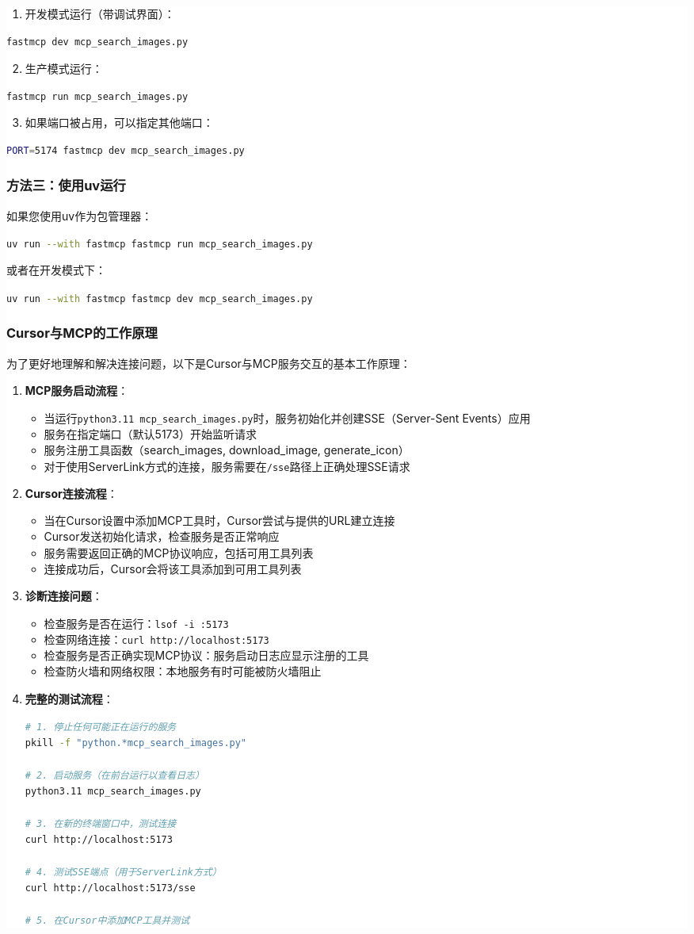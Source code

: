 1. 开发模式运行（带调试界面）：

```bash
fastmcp dev mcp_search_images.py
```

2. 生产模式运行：

```bash
fastmcp run mcp_search_images.py
```

3. 如果端口被占用，可以指定其他端口：

```bash
PORT=5174 fastmcp dev mcp_search_images.py
```

### 方法三：使用uv运行

如果您使用uv作为包管理器：

```bash
uv run --with fastmcp fastmcp run mcp_search_images.py
```

或者在开发模式下：

```bash
uv run --with fastmcp fastmcp dev mcp_search_images.py
```

### Cursor与MCP的工作原理

为了更好地理解和解决连接问题，以下是Cursor与MCP服务交互的基本工作原理：

1. **MCP服务启动流程**：
   * 当运行`python3.11 mcp_search_images.py`时，服务初始化并创建SSE（Server-Sent Events）应用
   * 服务在指定端口（默认5173）开始监听请求
   * 服务注册工具函数（search_images, download_image, generate_icon）
   * 对于使用ServerLink方式的连接，服务需要在`/sse`路径上正确处理SSE请求

2. **Cursor连接流程**：
   * 当在Cursor设置中添加MCP工具时，Cursor尝试与提供的URL建立连接
   * Cursor发送初始化请求，检查服务是否正常响应
   * 服务需要返回正确的MCP协议响应，包括可用工具列表
   * 连接成功后，Cursor会将该工具添加到可用工具列表
   
3. **诊断连接问题**：
   * 检查服务是否在运行：`lsof -i :5173`
   * 检查网络连接：`curl http://localhost:5173`
   * 检查服务是否正确实现MCP协议：服务启动日志应显示注册的工具
   * 检查防火墙和网络权限：本地服务有时可能被防火墙阻止
   
4. **完整的测试流程**：
   ```bash
   # 1. 停止任何可能正在运行的服务
   pkill -f "python.*mcp_search_images.py"
   
   # 2. 启动服务（在前台运行以查看日志）
   python3.11 mcp_search_images.py
   
   # 3. 在新的终端窗口中，测试连接
   curl http://localhost:5173
   
   # 4. 测试SSE端点（用于ServerLink方式）
   curl http://localhost:5173/sse
   
   # 5. 在Cursor中添加MCP工具并测试
   ```
